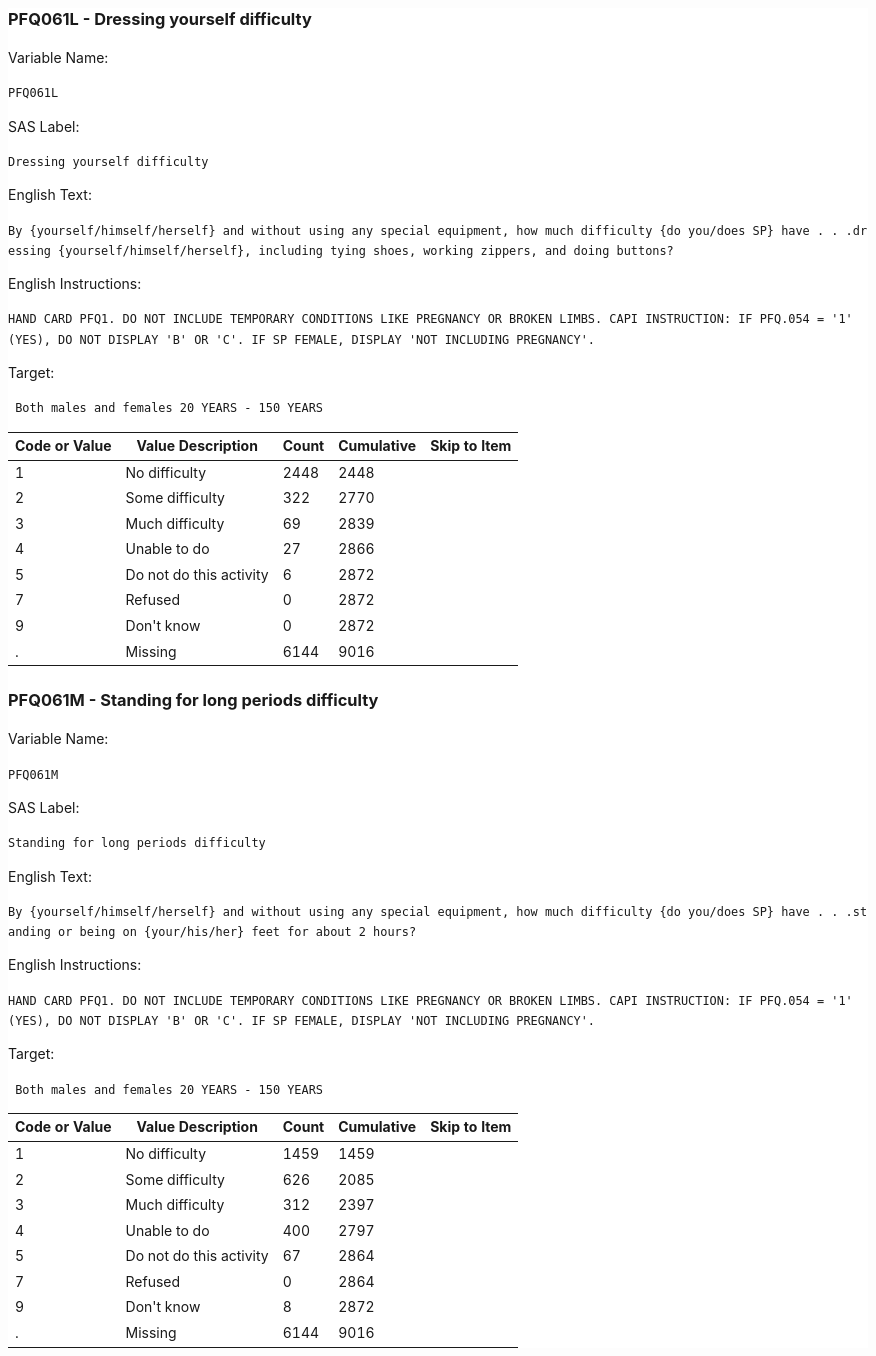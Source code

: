 ### PFQ061L - Dressing yourself difficulty

Variable Name:

    PFQ061L
SAS Label:

    Dressing yourself difficulty
English Text:

    By {yourself/himself/herself} and without using any special equipment, how much difficulty {do you/does SP} have . . .dressing {yourself/himself/herself}, including tying shoes, working zippers, and doing buttons?
English Instructions:

    HAND CARD PFQ1. DO NOT INCLUDE TEMPORARY CONDITIONS LIKE PREGNANCY OR BROKEN LIMBS. CAPI INSTRUCTION: IF PFQ.054 = '1' (YES), DO NOT DISPLAY 'B' OR 'C'. IF SP FEMALE, DISPLAY 'NOT INCLUDING PREGNANCY'.
Target:

     Both males and females 20 YEARS - 150 YEARS
Code or Value | Value Description | Count | Cumulative | Skip to Item  
---|---|---|---|---  
1 | No difficulty | 2448 | 2448 |   
2 | Some difficulty | 322 | 2770 |   
3 | Much difficulty | 69 | 2839 |   
4 | Unable to do | 27 | 2866 |   
5 | Do not do this activity | 6 | 2872 |   
7 | Refused | 0 | 2872 |   
9 | Don't know | 0 | 2872 |   
. | Missing | 6144 | 9016 |   
  
### PFQ061M - Standing for long periods difficulty

Variable Name:

    PFQ061M
SAS Label:

    Standing for long periods difficulty
English Text:

    By {yourself/himself/herself} and without using any special equipment, how much difficulty {do you/does SP} have . . .standing or being on {your/his/her} feet for about 2 hours?
English Instructions:

    HAND CARD PFQ1. DO NOT INCLUDE TEMPORARY CONDITIONS LIKE PREGNANCY OR BROKEN LIMBS. CAPI INSTRUCTION: IF PFQ.054 = '1' (YES), DO NOT DISPLAY 'B' OR 'C'. IF SP FEMALE, DISPLAY 'NOT INCLUDING PREGNANCY'.
Target:

     Both males and females 20 YEARS - 150 YEARS
Code or Value | Value Description | Count | Cumulative | Skip to Item  
---|---|---|---|---  
1 | No difficulty | 1459 | 1459 |   
2 | Some difficulty | 626 | 2085 |   
3 | Much difficulty | 312 | 2397 |   
4 | Unable to do | 400 | 2797 |   
5 | Do not do this activity | 67 | 2864 |   
7 | Refused | 0 | 2864 |   
9 | Don't know | 8 | 2872 |   
. | Missing | 6144 | 9016 |   
  
